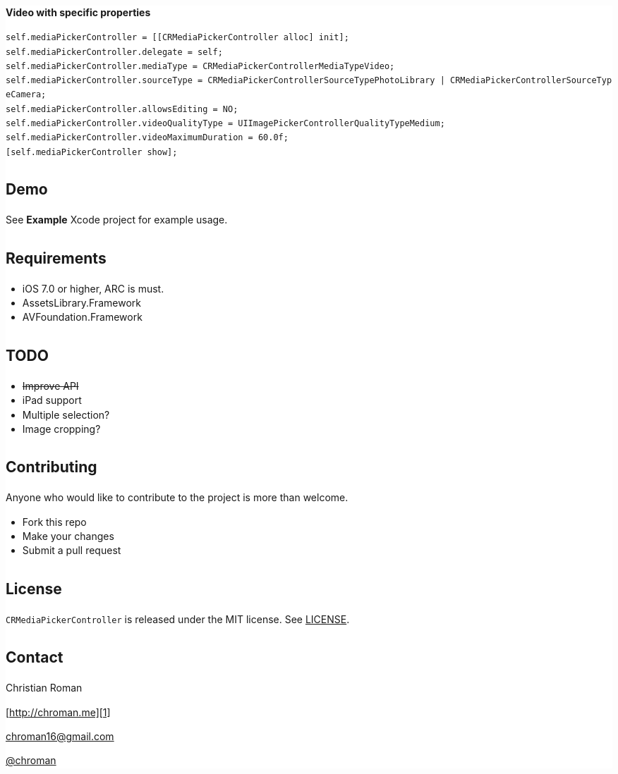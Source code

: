 **Video with specific properties**
```objc
self.mediaPickerController = [[CRMediaPickerController alloc] init];
self.mediaPickerController.delegate = self;
self.mediaPickerController.mediaType = CRMediaPickerControllerMediaTypeVideo;
self.mediaPickerController.sourceType = CRMediaPickerControllerSourceTypePhotoLibrary | CRMediaPickerControllerSourceTypeCamera;
self.mediaPickerController.allowsEditing = NO;
self.mediaPickerController.videoQualityType = UIImagePickerControllerQualityTypeMedium;
self.mediaPickerController.videoMaximumDuration = 60.0f;
[self.mediaPickerController show];
```

## Demo
See **Example** Xcode project for example usage.

## Requirements
* iOS 7.0 or higher, ARC is must.
* AssetsLibrary.Framework
* AVFoundation.Framework

## TODO
* ~~Improve API~~
* iPad support
* Multiple selection?
* Image cropping?

## Contributing
Anyone who would like to contribute to the project is more than welcome.

* Fork this repo
* Make your changes
* Submit a pull request

## License
`CRMediaPickerController` is released under the MIT license. See
[LICENSE](https://github.com/chroman/CRMediaPickerController/blob/master/LICENSE).

Contact
----------

Christian Roman
  
[http://chroman.me][1]

[chroman16@gmail.com][2]

[@chroman][3] 

  [1]: http://chroman.me
  [2]: mailto:chroman16@gmail.com
  [3]: http://twitter.com/chroman
